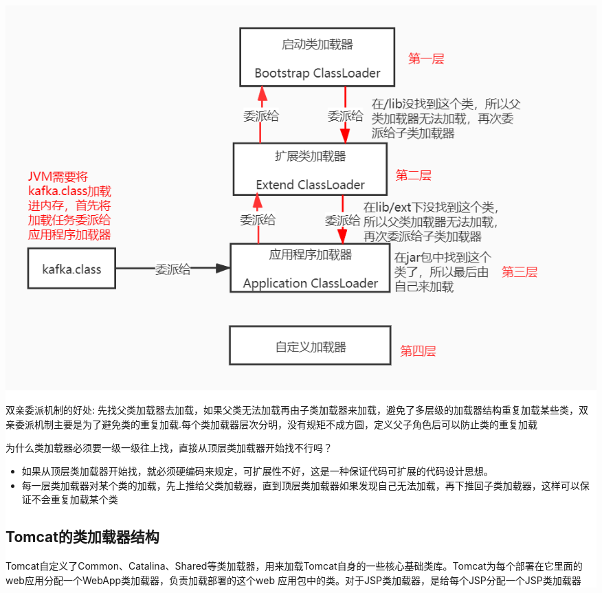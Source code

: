 ![avatar](../static/类加载器的结构及双亲委派机制.jpg)

双亲委派机制的好处:
先找父类加载器去加载，如果父类无法加载再由子类加载器来加载，避免了多层级的加载器结构重复加载某些类，双亲委派机制主要是为了避免类的重复加载.每个类加载器层次分明，没有规矩不成方圆，定义父子角色后可以防止类的重复加载

为什么类加载器必须要一级一级往上找，直接从顶层类加载器开始找不行吗？
* 如果从顶层类加载器开始找，就必须硬编码来规定，可扩展性不好，这是一种保证代码可扩展的代码设计思想。
* 每一层类加载器对某个类的加载，先上推给父类加载器，直到顶层类加载器如果发现自己无法加载，再下推回子类加载器，这样可以保证不会重复加载某个类

## Tomcat的类加载器结构
Tomcat自定义了Common、Catalina、Shared等类加载器，用来加载Tomcat自身的一些核心基础类库。Tomcat为每个部署在它里面的web应用分配一个WebApp类加载器，负责加载部署的这个web
应用包中的类。对于JSP类加载器，是给每个JSP分配一个JSP类加载器  